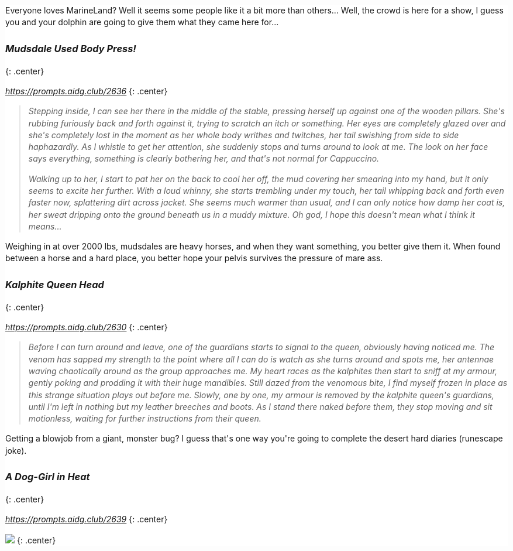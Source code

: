 Everyone loves MarineLand? Well it seems some people like it a bit more than others...
Well, the crowd is here for a show, I guess you and your dolphin are going to give them what they came here for...

### *Mudsdale Used Body Press!*
{: .center}

*<https://prompts.aidg.club/2636>*
{: .center}

>*Stepping inside, I can see her there in the middle of the stable, pressing herself up against one of the wooden pillars. She's rubbing furiously back and forth against it, trying to scratch an itch or something. Her eyes are completely glazed over and she's completely lost in the moment as her whole body writhes and twitches, her tail swishing from side to side haphazardly. As I whistle to get her attention, she suddenly stops and turns around to look at me. The look on her face says everything, something is clearly bothering her, and that's not normal for Cappuccino.*
>
>*Walking up to her, I start to pat her on the back to cool her off, the mud covering her smearing into my hand, but it only seems to excite her further. With a loud whinny, she starts trembling under my touch, her tail whipping back and forth even faster now, splattering dirt across jacket. She seems much warmer than usual, and I can only notice how damp her coat is, her sweat dripping onto the ground beneath us in a muddy mixture. Oh god, I hope this doesn't mean what I think it means...*

Weighing in at over 2000 lbs, mudsdales are heavy horses, and when they want something, you better give them it. When found between a horse and a hard place, you better hope your pelvis survives the pressure of mare ass.

### *Kalphite Queen Head*
{: .center}

*<https://prompts.aidg.club/2630>*
{: .center}

>*Before I can turn around and leave, one of the guardians starts to signal to the queen, obviously having noticed me. The venom has sapped my strength to the point where all I can do is watch as she turns around and spots me, her antennae waving chaotically around as the group approaches me. My heart races as the kalphites then start to sniff at my armour, gently poking and prodding it with their huge mandibles. Still dazed from the venomous bite, I find myself frozen in place as this strange situation plays out before me. Slowly, one by one, my armour is removed by the kalphite queen's guardians, until I'm left in nothing but my leather breeches and boots. As I stand there naked before them, they stop moving and sit motionless, waiting for further instructions from their queen.*

Getting a blowjob from a giant, monster bug?
I guess that's one way you're going to complete the desert hard diaries (runescape joke).

### *A Dog-Girl in Heat*
{: .center}

*<https://prompts.aidg.club/2639>*
{: .center}

![](https://files.catbox.moe/e405tj.png)
{: .center}
